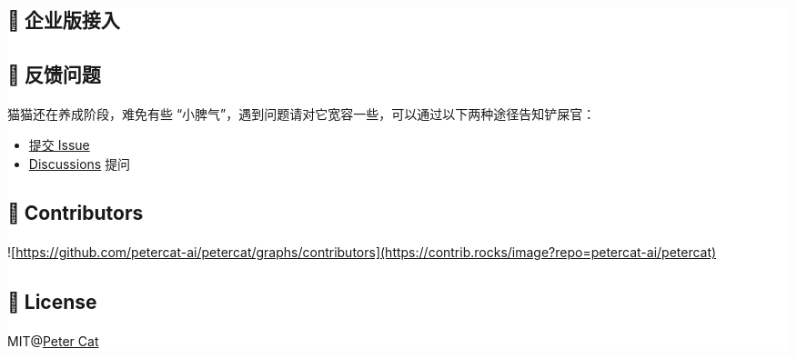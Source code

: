 
## 💼 企业版接入



## 📧 反馈问题

猫猫还在养成阶段，难免有些 “小脾气”，遇到问题请对它宽容一些，可以通过以下两种途径告知铲屎官：

* [提交 Issue](https://github.com/petercat-ai/petercat/issues/new/choose)
*  [Discussions](https://github.com/petercat-ai/petercat/discussions) 提问

## 👬 Contributors

![https://github.com/petercat-ai/petercat/graphs/contributors](https://contrib.rocks/image?repo=petercat-ai/petercat)

## 📄 License

MIT@[Peter Cat](https://github.com/petercat-ai/petercat/blob/main/LICENSE)



